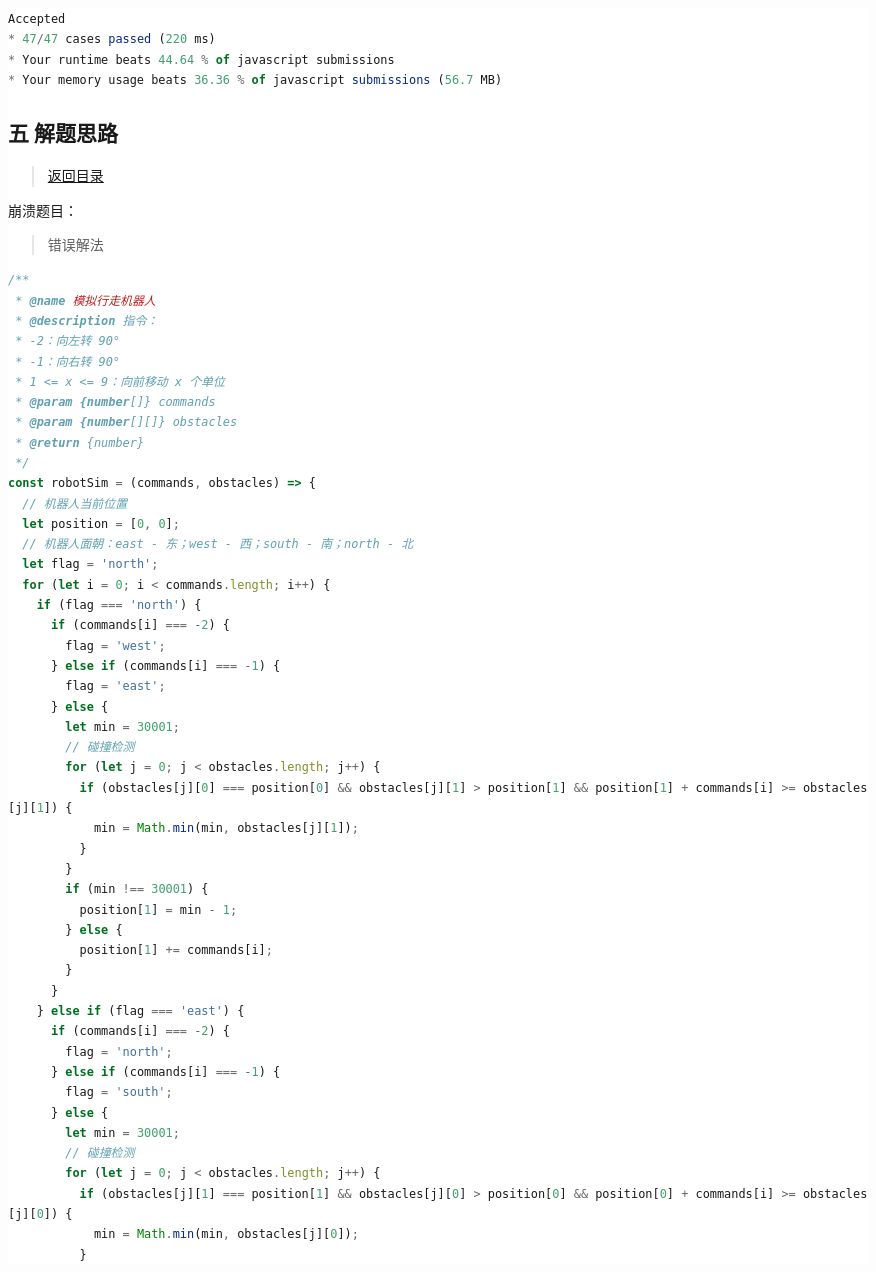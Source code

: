 ```js
Accepted
* 47/47 cases passed (220 ms)
* Your runtime beats 44.64 % of javascript submissions
* Your memory usage beats 36.36 % of javascript submissions (56.7 MB)
```

## <a name="chapter-five" id="chapter-five"></a>五 解题思路

> [返回目录](#chapter-one)

崩溃题目：

> 错误解法

```js
/**
 * @name 模拟行走机器人
 * @description 指令：
 * -2：向左转 90°
 * -1：向右转 90°
 * 1 <= x <= 9：向前移动 x 个单位
 * @param {number[]} commands
 * @param {number[][]} obstacles
 * @return {number}
 */
const robotSim = (commands, obstacles) => {
  // 机器人当前位置
  let position = [0, 0];
  // 机器人面朝：east - 东；west - 西；south - 南；north - 北
  let flag = 'north';
  for (let i = 0; i < commands.length; i++) {
    if (flag === 'north') {
      if (commands[i] === -2) {
        flag = 'west';
      } else if (commands[i] === -1) {
        flag = 'east';
      } else {
        let min = 30001;
        // 碰撞检测
        for (let j = 0; j < obstacles.length; j++) {
          if (obstacles[j][0] === position[0] && obstacles[j][1] > position[1] && position[1] + commands[i] >= obstacles[j][1]) {
            min = Math.min(min, obstacles[j][1]);
          }
        }
        if (min !== 30001) {
          position[1] = min - 1;
        } else {
          position[1] += commands[i];
        }
      }
    } else if (flag === 'east') {
      if (commands[i] === -2) {
        flag = 'north';
      } else if (commands[i] === -1) {
        flag = 'south';
      } else {
        let min = 30001;
        // 碰撞检测
        for (let j = 0; j < obstacles.length; j++) {
          if (obstacles[j][1] === position[1] && obstacles[j][0] > position[0] && position[0] + commands[i] >= obstacles[j][0]) {
            min = Math.min(min, obstacles[j][0]);
          }
```